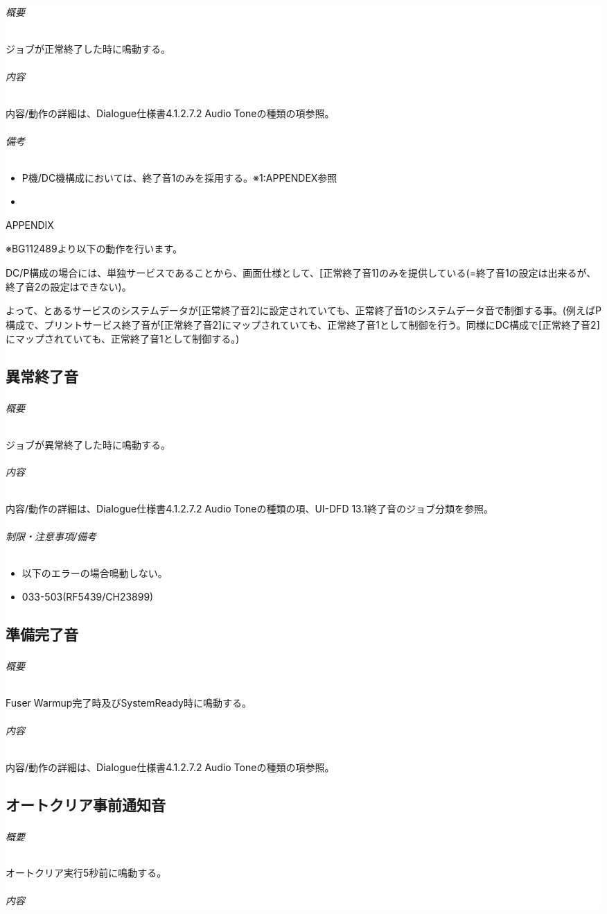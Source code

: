 ###### 概要

ジョブが正常終了した時に鳴動する。

###### 内容

内容/動作の詳細は、Dialogue仕様書4.1.2.7.2 Audio Toneの種類の項参照。

###### 備考

-   P機/DC機構成においては、終了音1のみを採用する。※1:APPENDEX参照

-   

APPENDIX

※BG112489より以下の動作を行います。

DC/P構成の場合には、単独サービスであることから、画面仕様として、\[正常終了音1\]のみを提供している(=終了音1の設定は出来るが、終了音2の設定はできない)。

よって、とあるサービスのシステムデータが\[正常終了音2\]に設定されていても、正常終了音1のシステムデータ音で制御する事。(例えばP構成で、プリントサービス終了音が\[正常終了音2\]にマップされていても、正常終了音1として制御を行う。同様にDC構成で\[正常終了音2\]にマップされていても、正常終了音1として制御する。)

## 異常終了音

###### 概要

ジョブが異常終了した時に鳴動する。

###### 内容

内容/動作の詳細は、Dialogue仕様書4.1.2.7.2 Audio Toneの種類の項、UI-DFD
13.1終了音のジョブ分類を参照。

###### 制限・注意事項/備考

- 以下のエラーの場合鳴動しない。

-   033-503(RF5439/CH23899)

## 準備完了音

###### 概要

Fuser Warmup完了時及びSystemReady時に鳴動する。

###### 内容

内容/動作の詳細は、Dialogue仕様書4.1.2.7.2 Audio Toneの種類の項参照。

## オートクリア事前通知音

###### 概要

オートクリア実行5秒前に鳴動する。

###### 内容
